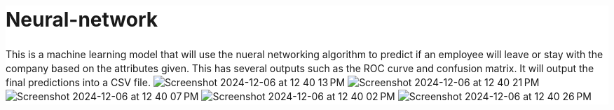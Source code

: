 # Neural-network
This is a machine learning model that will use the nueral networking algorithm to predict if an employee will leave or stay with the company based on the attributes given. 
This has several outputs such as the ROC curve and confusion matrix. It will output the final predictions into a CSV file. 
<img width="705" alt="Screenshot 2024-12-06 at 12 40 13 PM" src="https://github.com/user-attachments/assets/c68a8e5c-014e-4449-96c0-e15fb4c092d2">
<img width="984" alt="Screenshot 2024-12-06 at 12 40 21 PM" src="https://github.com/user-attachments/assets/78ad0c25-c72d-45ac-b390-5174f7b91c56">
<img width="750" alt="Screenshot 2024-12-06 at 12 40 07 PM" src="https://github.com/user-attachments/assets/61c0fd71-8169-4c6c-a9fb-143877b491bb">
<img width="757" alt="Screenshot 2024-12-06 at 12 40 02 PM" src="https://github.com/user-attachments/assets/b1be0a2a-9952-41c5-9f85-ad2efcea3a60">
<img width="588" alt="Screenshot 2024-12-06 at 12 40 26 PM" src="https://github.com/user-attachments/assets/a0e56abe-3adb-411f-9423-14fc7d734ac6">
